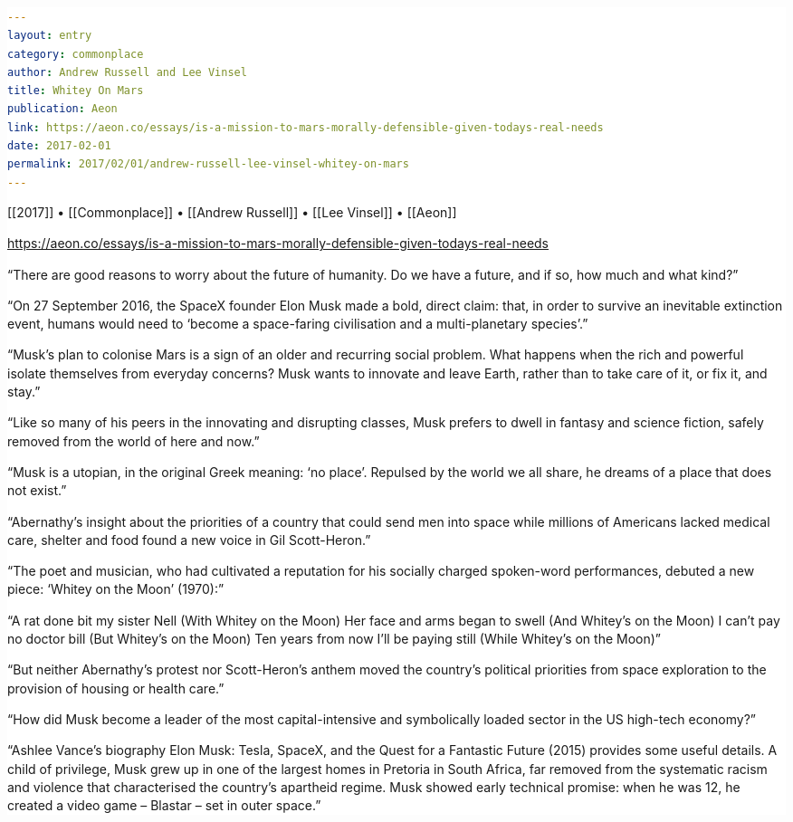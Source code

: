 ```yaml
---
layout: entry
category: commonplace
author: Andrew Russell and Lee Vinsel
title: Whitey On Mars
publication: Aeon
link: https://aeon.co/essays/is-a-mission-to-mars-morally-defensible-given-todays-real-needs
date: 2017-02-01
permalink: 2017/02/01/andrew-russell-lee-vinsel-whitey-on-mars
---
```


[[2017]] • [[Commonplace]] • [[Andrew Russell]] • [[Lee Vinsel]] • [[Aeon]] 

https://aeon.co/essays/is-a-mission-to-mars-morally-defensible-given-todays-real-needs

“There are good reasons to worry about the future of humanity. Do we have a future, and if so, how much and what kind?”

“On 27 September 2016, the SpaceX founder Elon Musk made a bold, direct claim: that, in order to survive an inevitable extinction event, humans would need to ‘become a space-faring civilisation and a multi-planetary species’.”

“Musk’s plan to colonise Mars is a sign of an older and recurring social problem. What happens when the rich and powerful isolate themselves from everyday concerns? Musk wants to innovate and leave Earth, rather than to take care of it, or fix it, and stay.”

“Like so many of his peers in the innovating and disrupting classes, Musk prefers to dwell in fantasy and science fiction, safely removed from the world of here and now.”

“Musk is a utopian, in the original Greek meaning: ‘no place’. Repulsed by the world we all share, he dreams of a place that does not exist.”

“Abernathy’s insight about the priorities of a country that could send men into space while millions of Americans lacked medical care, shelter and food found a new voice in Gil Scott-Heron.”

“The poet and musician, who had cultivated a reputation for his socially charged spoken-word performances, debuted a new piece: ‘Whitey on the Moon’ (1970):”

“A rat done bit my sister Nell 
(With Whitey on the Moon) 
Her face and arms began to swell 
(And Whitey’s on the Moon) 
I can’t pay no doctor bill
(But Whitey’s on the Moon) 
Ten years from now I’ll be paying still
(While Whitey’s on the Moon)”

“But neither Abernathy’s protest nor Scott-Heron’s anthem moved the country’s political priorities from space exploration to the provision of housing or health care.”

“How did Musk become a leader of the most capital-intensive and symbolically loaded sector in the US high-tech economy?”

“Ashlee Vance’s biography Elon Musk: Tesla, SpaceX, and the Quest for a Fantastic Future (2015) provides some useful details. A child of privilege, Musk grew up in one of the largest homes in Pretoria in South Africa, far removed from the systematic racism and violence that characterised the country’s apartheid regime. Musk showed early technical promise: when he was 12, he created a video game – Blastar – set in outer space.”

